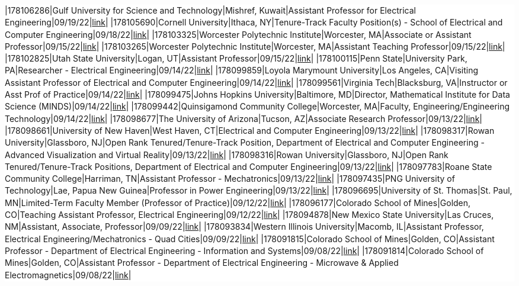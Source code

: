 |178106286|Gulf University for Science and Technology|Mishref, Kuwait|Assistant Professor for Electrical Engineering|09/19/22|[link](https://www.higheredjobs.com/faculty/details.cfm?JobCode=178106286&Title=Assistant%20Professor%20for%20Electrical%20Engineering)|
|178105690|Cornell University|Ithaca, NY|Tenure-Track Faculty Position(s) - School of Electrical and Computer Engineering|09/18/22|[link](https://www.higheredjobs.com/faculty/details.cfm?JobCode=178105690&Title=Tenure%2DTrack%20Faculty%20Position%28s%29%20%2D%20School%20of%20Electrical%20and%20Computer%20Engineering)|
|178103325|Worcester Polytechnic Institute|Worcester, MA|Associate or Assistant Professor|09/15/22|[link](https://www.higheredjobs.com/faculty/details.cfm?JobCode=178103325&Title=Associate%20or%20Assistant%20Professor)|
|178103265|Worcester Polytechnic Institute|Worcester, MA|Assistant Teaching Professor|09/15/22|[link](https://www.higheredjobs.com/faculty/details.cfm?JobCode=178103265&Title=Assistant%20Teaching%20Professor)|
|178102825|Utah State University|Logan, UT|Assistant Professor|09/15/22|[link](https://www.higheredjobs.com/faculty/details.cfm?JobCode=178102825&Title=Assistant%20Professor)|
|178100115|Penn State|University Park, PA|Researcher - Electrical Engineering|09/14/22|[link](https://www.higheredjobs.com/faculty/details.cfm?JobCode=178100115&Title=Researcher%20%2D%20Electrical%20Engineering)|
|178099859|Loyola Marymount University|Los Angeles, CA|Visiting Assistant Professor of Electrical and Computer Engineering|09/14/22|[link](https://www.higheredjobs.com/faculty/details.cfm?JobCode=178099859&Title=Visiting%20Assistant%20Professor%20of%20Electrical%20and%20Computer%20Engineering)|
|178099561|Virginia Tech|Blacksburg, VA|Instructor or Asst Prof of Practice|09/14/22|[link](https://www.higheredjobs.com/faculty/details.cfm?JobCode=178099561&Title=Instructor%20or%20Asst%20Prof%20of%20Practice)|
|178099475|Johns Hopkins University|Baltimore, MD|Director, Mathematical Institute for Data Science (MINDS)|09/14/22|[link](https://www.higheredjobs.com/faculty/details.cfm?JobCode=178099475&Title=Director%2C%20Mathematical%20Institute%20for%20Data%20Science%20%28MINDS%29)|
|178099442|Quinsigamond Community College|Worcester, MA|Faculty, Engineering/Engineering Technology|09/14/22|[link](https://www.higheredjobs.com/faculty/details.cfm?JobCode=178099442&Title=Faculty%2C%20Engineering%2FEngineering%20Technology)|
|178098677|The University of Arizona|Tucson, AZ|Associate Research Professor|09/13/22|[link](https://www.higheredjobs.com/faculty/details.cfm?JobCode=178098677&Title=Associate%20Research%20Professor)|
|178098661|University of New Haven|West Haven, CT|Electrical and Computer Engineering|09/13/22|[link](https://www.higheredjobs.com/faculty/details.cfm?JobCode=178098661&Title=Electrical%20and%20Computer%20Engineering)|
|178098317|Rowan University|Glassboro, NJ|Open Rank Tenured/Tenure-Track Position, Department of Electrical and Computer Engineering - Advanced Visualization and Virtual Reality|09/13/22|[link](https://www.higheredjobs.com/faculty/details.cfm?JobCode=178098317&Title=Open%20Rank%20Tenured%2FTenure%2DTrack%20Position%2C%20Department%20of%20Electrical%20and%20Computer%20Engineering%20%2D%20Advanced%20Visualization%20and%20Virtual%20Reality)|
|178098316|Rowan University|Glassboro, NJ|Open Rank Tenured/Tenure-Track Positions, Department of Electrical and Computer Engineering|09/13/22|[link](https://www.higheredjobs.com/faculty/details.cfm?JobCode=178098316&Title=Open%20Rank%20Tenured%2FTenure%2DTrack%20Positions%2C%20Department%20of%20Electrical%20and%20Computer%20Engineering)|
|178097783|Roane State Community College|Harriman, TN|Assistant Professor - Mechatronics|09/13/22|[link](https://www.higheredjobs.com/faculty/details.cfm?JobCode=178097783&Title=Assistant%20Professor%20%2D%20Mechatronics)|
|178097435|PNG University of Technology|Lae, Papua New Guinea|Professor in Power Engineering|09/13/22|[link](https://www.higheredjobs.com/faculty/details.cfm?JobCode=178097435&Title=Professor%20in%20Power%20Engineering)|
|178096695|University of St. Thomas|St. Paul, MN|Limited-Term Faculty Member (Professor of Practice)|09/12/22|[link](https://www.higheredjobs.com/faculty/details.cfm?JobCode=178096695&Title=Limited%2DTerm%20Faculty%20Member%20%28Professor%20of%20Practice%29)|
|178096177|Colorado School of Mines|Golden, CO|Teaching Assistant Professor, Electrical Engineering|09/12/22|[link](https://www.higheredjobs.com/faculty/details.cfm?JobCode=178096177&Title=Teaching%20Assistant%20Professor%2C%20Electrical%20Engineering)|
|178094878|New Mexico State University|Las Cruces, NM|Assistant, Associate, Professor|09/09/22|[link](https://www.higheredjobs.com/faculty/details.cfm?JobCode=178094878&Title=Assistant%2C%20Associate%2C%20Professor)|
|178093834|Western Illinois University|Macomb, IL|Assistant Professor, Electrical Engineering/Mechatronics - Quad Cities|09/09/22|[link](https://www.higheredjobs.com/faculty/details.cfm?JobCode=178093834&Title=Assistant%20Professor%2C%20Electrical%20Engineering%2FMechatronics%20%2D%20Quad%20Cities)|
|178091815|Colorado School of Mines|Golden, CO|Assistant Professor - Department of Electrical Engineering - Information and Systems|09/08/22|[link](https://www.higheredjobs.com/faculty/details.cfm?JobCode=178091815&Title=Assistant%20Professor%20%2D%20Department%20of%20Electrical%20Engineering%20%2D%20Information%20and%20Systems)|
|178091814|Colorado School of Mines|Golden, CO|Assistant Professor - Department of Electrical Engineering - Microwave & Applied Electromagnetics|09/08/22|[link](https://www.higheredjobs.com/faculty/details.cfm?JobCode=178091814&Title=Assistant%20Professor%20%2D%20Department%20of%20Electrical%20Engineering%20%2D%20Microwave%20%26amp%3B%20Applied%20Electromagnetics)|